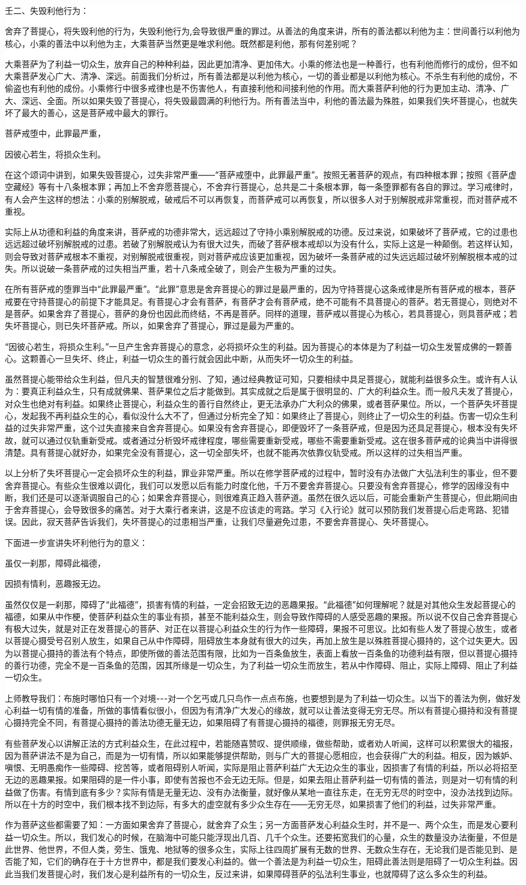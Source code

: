壬二、失毁利他行为：

舍弃了菩提心，将失毁利他的行为，失毁利他行为,会导致很严重的罪过。从善法的角度来讲，所有的善法都以利他为主：世间善行以利他为核心，小乘的善法中以利他为主，大乘菩萨当然更是唯求利他。既然都是利他，那有何差别呢？

大乘菩萨为了利益一切众生，放弃自己的种种利益，因此更加清净、更加伟大。小乘的修法也是一种善行，也有利他而修行的成份，但不如大乘菩萨发心广大、清净、深远。前面我们分析过，所有善法都是以利他为核心，一切的善业都是以利他为核心。不杀生有利他的成份，不偷盗也有利他的成份。小乘修行中很多戒律也是不伤害他人，有直接利他和间接利他的作用。而大乘菩萨利他的行为更加主动、清净、广大、深远、全面。所以如果失毁了菩提心，将失毁最圆满的利他行为。所有善法当中，利他的善法最为殊胜，如果我们失坏菩提心，也就失坏了最大的善心，这是菩萨戒中最大的罪行。

菩萨戒堕中，此罪最严重，

因彼心若生，将损众生利。

在这个颂词中讲到，如果失毁菩提心，过失非常严重——“菩萨戒堕中，此罪最严重”。按照无著菩萨的观点，有四种根本罪；按照《菩萨虚空藏经》等有十八条根本罪；再加上不舍弃愿菩提心，不舍弃行菩提心，总共是二十条根本罪，每一条堕罪都有各自的罪过。学习戒律时，有人会产生这样的想法：小乘的别解脱戒，破戒后不可以再恢复，而菩萨戒可以再恢复，所以很多人对于别解脱戒非常重视，而对菩萨戒不重视。

实际上从功德和利益的角度来讲，菩萨戒的功德非常大，远远超过了守持小乘别解脱戒的功德。反过来说，如果破坏了菩萨戒，它的过患也远远超过破坏别解脱戒的过患。若破了别解脱戒认为有很大过失，而破了菩萨根本戒却以为没有什么，实际上这是一种颠倒。若这样认知，则会导致对菩萨戒根本不重视，对别解脱戒很重视，则对菩萨戒应该更加重视，因为破坏一条菩萨戒的过失远远超过破坏别解脱根本戒的过失。所以说破一条菩萨戒的过失相当严重，若十八条戒全破了，则会产生极为严重的过失。

在所有菩萨戒的堕罪当中“此罪最严重”。“此罪”意思是舍弃菩提心的罪过是最严重的，因为守持菩提心这条戒律是所有菩萨戒的根本，菩萨戒要在守持菩提心的前提下才能具足。有菩提心才会有菩萨，有菩萨才会有菩萨戒，绝不可能有不具菩提心的菩萨。若无菩提心，则绝对不是菩萨。如果舍弃了菩提心，菩萨的身份也因此而终结，不再是菩萨。同样的道理，菩萨戒以菩提心为核心，若具菩提心，则具菩萨戒；若失坏菩提心，则已失坏菩萨戒。所以，如果舍弃了菩提心，罪过是最为严重的。

“因彼心若生，将损众生利。”一旦产生舍弃菩提心的意念，必将损坏众生的利益。因为菩提心的本体是为了利益一切众生发誓成佛的一颗善心。这颗善心一旦失坏、终止，利益一切众生的善行就会因此中断，从而失坏一切众生的利益。

虽然菩提心能带给众生利益，但凡夫的智慧很难分别、了知，通过经典教证可知，只要相续中具足菩提心，就能利益很多众生。或许有人认为：要真正利益众生，只有成就佛果、菩萨果位之后才能做到。其实成就之后是属于很明显的、广大的利益众生。而一般凡夫发了菩提心，对众生也绝对有利益。如果终止菩提心，利益众生的善行自然终止，更无法承办广大利众的佛果，或者菩萨果位。所以，一个菩萨失坏菩提心，发起我不再利益众生的心，看似没什么大不了，但通过分析完全了知：如果终止了菩提心，则终止了一切众生的利益。伤害一切众生利益的过失非常严重，这个过失直接来自舍弃菩提心。如果没有舍弃菩提心，即便毁坏了一条菩萨戒，但是因为还具足菩提心，根本没有失坏故，就可以通过仪轨重新受戒。或者通过分析毁坏戒律程度，哪些需要重新受戒，哪些不需要重新受戒。这在很多菩萨戒的论典当中讲得很清楚。具有菩提心就好办，如果完全没有菩提心，这一切全部失坏，也就不能再次依靠仪轨受戒。所以这样的过失相当严重。

以上分析了失坏菩提心一定会损坏众生的利益，罪业非常严重。所以在修学菩萨戒的过程中，暂时没有办法做广大弘法利生的事业，但不要舍弃菩提心。有些众生很难以调化，我们可以发愿以后有能力时度化他，千万不要舍弃菩提心。只要没有舍弃菩提心，修学的因缘没有中断，我们还是可以逐渐调服自己的心；如果舍弃菩提心，则很难真正趋入菩萨道。虽然在很久远以后，可能会重新产生菩提心，但此期间由于舍弃菩提心，会导致很多的痛苦。对于大乘行者来讲，这是不应该走的弯路。学习《入行论》就可以预防我们发菩提心后走弯路、犯错误。因此，寂天菩萨告诉我们，失坏菩提心的过患相当严重，让我们尽量避免过患，不要舍弃菩提心、失坏菩提心。

下面进一步宣讲失坏利他行为的意义：

虽仅一刹那，障碍此福德，

因损有情利，恶趣报无边。

虽然仅仅是一刹那，障碍了“此福德”，损害有情的利益，一定会招致无边的恶趣果报。“此福德”如何理解呢？就是对其他众生发起菩提心的福德，如果从中作梗，使菩萨利益众生的事业有损，甚至不能利益众生，则会导致作障碍的人感受恶趣的果报。所以说不仅自己舍弃菩提心有极大过失，就是对正在发菩提心的菩萨、对正在以菩提心利益众生的行为作一些障碍，果报不可思议。比如有些人发了菩提心放生，或者以菩提心摄受号召别人放生，如果自己从中作障碍，阻碍放生本身就有很大的过失，再加上放生是以殊胜菩提心摄持的，这个过失更大。因为以菩提心摄持的善法有个特点，即使所做的善法范围有限，比如为一百条鱼放生，表面上看放一百条鱼的功德利益有限，但以菩提心摄持的善行功德，完全不是一百条鱼的范围，因其所缘是一切众生，为了利益一切众生而放生，若从中作障碍、阻止，实际上障碍、阻止了利益一切众生。

上师教导我们：布施时哪怕只有一个对境---对一个乞丐或几只鸟作一点点布施，也要想到是为了利益一切众生。以当下的善法为例，做好发心利益一切有情的准备，所做的事情看似很小，但因为有清净广大发心的缘故，就可以让善法变得无穷无尽。所以有菩提心摄持和没有菩提心摄持完全不同，有菩提心摄持的善法功德无量无边，如果阻碍了有菩提心摄持的福德，则罪报无穷无尽。

有些菩萨发心以讲解正法的方式利益众生，在此过程中，若能随喜赞叹、提供顺缘，做些帮助，或者劝人听闻，这样可以积累很大的福报，因为菩萨讲法不是为自己，而是为一切有情，所以如果能够提供帮助，则与广大的菩提心愿相应，也会获得广大的利益。相反，因为嫉妒、嗔恨、无明愚痴作一些障碍、挖苦等，或者阻碍别人听闻，实际是阻止菩萨利益广大无边众生的事业，因损害了有情的利益，所以必将招至无边的恶趣果报。如果阻碍的是一件小事，即使有苦报也不会无边无际。但是，如果去阻止菩萨利益一切有情的善法，则是对一切有情的利益做了伤害。有情到底有多少？实际有情是无量无边、没有办法衡量，就好像从某地一直往东走，在无穷无尽的时空中，没办法找到边际。所以在十方的时空中，我们根本找不到边际，有多大的虚空就有多少众生存在——无穷无尽，如果损害了他们的利益，过失非常严重。

作为菩萨这些都需要了知：一方面如果舍弃了菩提心，就舍弃了众生；另一方面菩萨发心利益众生时，并不是一、两个众生，而是发心要利益一切众生。所以，我们发心的时候，在脑海中可能只能浮现出几百、几千个众生。还要拓宽我们的心量，众生的数量没办法衡量，不但是此世界、他世界，不但人类，旁生、饿鬼、地狱等的很多众生，实际上往四周扩展有无数的世界、无数众生存在，无论我们是否能见到、是否能了知，它们的确存在于十方世界中，都是我们要发心利益的。做一个善法是为利益一切众生，阻碍此善法则是阻碍了一切众生利益。因此当我们发菩提心时，我们发心是利益所有的一切众生，反过来讲，如果障碍菩萨的弘法利生事业，也就障碍了这么多众生的利益。
